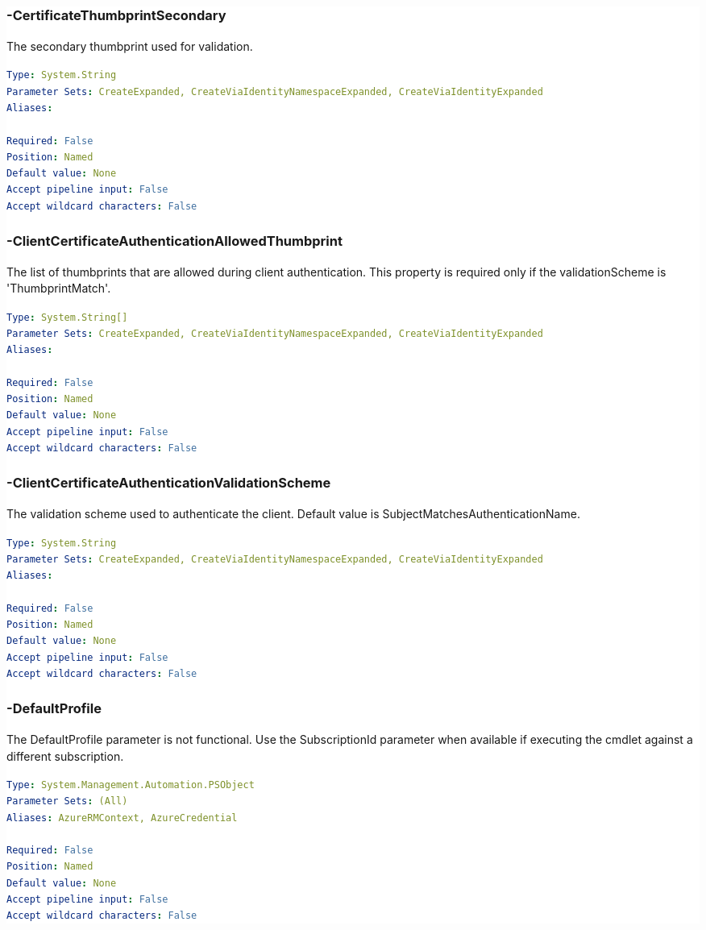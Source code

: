 ### -CertificateThumbprintSecondary
The secondary thumbprint used for validation.

```yaml
Type: System.String
Parameter Sets: CreateExpanded, CreateViaIdentityNamespaceExpanded, CreateViaIdentityExpanded
Aliases:

Required: False
Position: Named
Default value: None
Accept pipeline input: False
Accept wildcard characters: False
```

### -ClientCertificateAuthenticationAllowedThumbprint
The list of thumbprints that are allowed during client authentication.
This property is required only if the validationScheme is 'ThumbprintMatch'.

```yaml
Type: System.String[]
Parameter Sets: CreateExpanded, CreateViaIdentityNamespaceExpanded, CreateViaIdentityExpanded
Aliases:

Required: False
Position: Named
Default value: None
Accept pipeline input: False
Accept wildcard characters: False
```

### -ClientCertificateAuthenticationValidationScheme
The validation scheme used to authenticate the client.
Default value is SubjectMatchesAuthenticationName.

```yaml
Type: System.String
Parameter Sets: CreateExpanded, CreateViaIdentityNamespaceExpanded, CreateViaIdentityExpanded
Aliases:

Required: False
Position: Named
Default value: None
Accept pipeline input: False
Accept wildcard characters: False
```

### -DefaultProfile
The DefaultProfile parameter is not functional.
Use the SubscriptionId parameter when available if executing the cmdlet against a different subscription.

```yaml
Type: System.Management.Automation.PSObject
Parameter Sets: (All)
Aliases: AzureRMContext, AzureCredential

Required: False
Position: Named
Default value: None
Accept pipeline input: False
Accept wildcard characters: False
```
